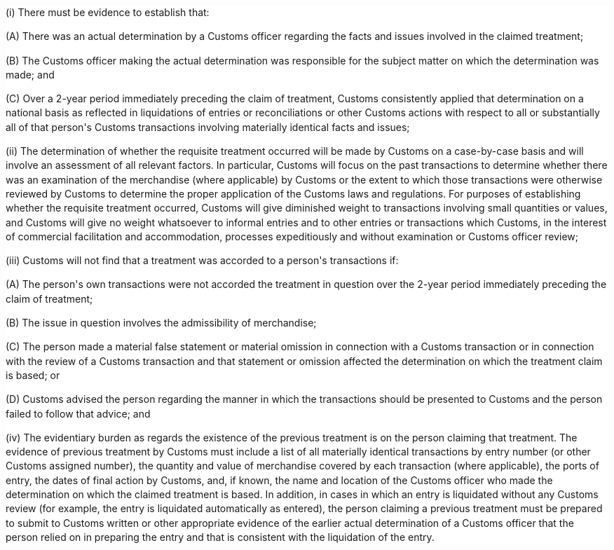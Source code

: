 
(i) There must be evidence to establish that: 


(A) There was an actual determination by a Customs officer regarding the facts and issues involved in the claimed treatment; 


(B) The Customs officer making the actual determination was responsible for the subject matter on which the determination was made; and 


(C) Over a 2-year period immediately preceding the claim of treatment, Customs consistently applied that determination on a national basis as reflected in liquidations of entries or reconciliations or other Customs actions with respect to all or substantially all of that person's Customs transactions involving materially identical facts and issues; 


(ii) The determination of whether the requisite treatment occurred will be made by Customs on a case-by-case basis and will involve an assessment of all relevant factors. In particular, Customs will focus on the past transactions to determine whether there was an examination of the merchandise (where applicable) by Customs or the extent to which those transactions were otherwise reviewed by Customs to determine the proper application of the Customs laws and regulations. For purposes of establishing whether the requisite treatment occurred, Customs will give diminished weight to transactions involving small quantities or values, and Customs will give no weight whatsoever to informal entries and to other entries or transactions which Customs, in the interest of commercial facilitation and accommodation, processes expeditiously and without examination or Customs officer review; 


(iii) Customs will not find that a treatment was accorded to a person's transactions if: 


(A) The person's own transactions were not accorded the treatment in question over the 2-year period immediately preceding the claim of treatment; 


(B) The issue in question involves the admissibility of merchandise; 


(C) The person made a material false statement or material omission in connection with a Customs transaction or in connection with the review of a Customs transaction and that statement or omission affected the determination on which the treatment claim is based; or 


(D) Customs advised the person regarding the manner in which the transactions should be presented to Customs and the person failed to follow that advice; and 


(iv) The evidentiary burden as regards the existence of the previous treatment is on the person claiming that treatment. The evidence of previous treatment by Customs must include a list of all materially identical transactions by entry number (or other Customs assigned number), the quantity and value of merchandise covered by each transaction (where applicable), the ports of entry, the dates of final action by Customs, and, if known, the name and location of the Customs officer who made the determination on which the claimed treatment is based. In addition, in cases in which an entry is liquidated without any Customs review (for example, the entry is liquidated automatically as entered), the person claiming a previous treatment must be prepared to submit to Customs written or other appropriate evidence of the earlier actual determination of a Customs officer that the person relied on in preparing the entry and that is consistent with the liquidation of the entry. 

